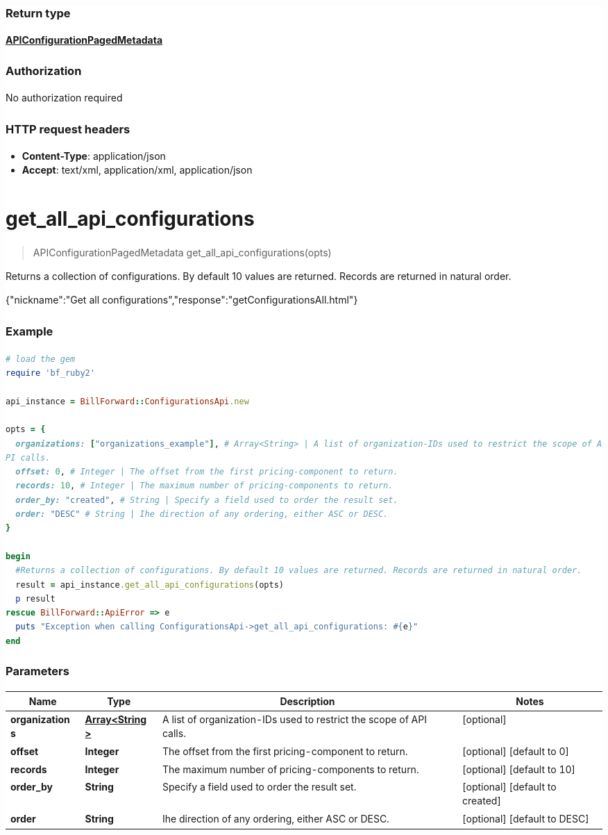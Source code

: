 ### Return type

[**APIConfigurationPagedMetadata**](APIConfigurationPagedMetadata.md)

### Authorization

No authorization required

### HTTP request headers

 - **Content-Type**: application/json
 - **Accept**: text/xml, application/xml, application/json



# **get_all_api_configurations**
> APIConfigurationPagedMetadata get_all_api_configurations(opts)

Returns a collection of configurations. By default 10 values are returned. Records are returned in natural order.

{\"nickname\":\"Get all configurations\",\"response\":\"getConfigurationsAll.html\"}

### Example
```ruby
# load the gem
require 'bf_ruby2'

api_instance = BillForward::ConfigurationsApi.new

opts = { 
  organizations: ["organizations_example"], # Array<String> | A list of organization-IDs used to restrict the scope of API calls.
  offset: 0, # Integer | The offset from the first pricing-component to return.
  records: 10, # Integer | The maximum number of pricing-components to return.
  order_by: "created", # String | Specify a field used to order the result set.
  order: "DESC" # String | Ihe direction of any ordering, either ASC or DESC.
}

begin
  #Returns a collection of configurations. By default 10 values are returned. Records are returned in natural order.
  result = api_instance.get_all_api_configurations(opts)
  p result
rescue BillForward::ApiError => e
  puts "Exception when calling ConfigurationsApi->get_all_api_configurations: #{e}"
end
```

### Parameters

Name | Type | Description  | Notes
------------- | ------------- | ------------- | -------------
 **organizations** | [**Array&lt;String&gt;**](String.md)| A list of organization-IDs used to restrict the scope of API calls. | [optional] 
 **offset** | **Integer**| The offset from the first pricing-component to return. | [optional] [default to 0]
 **records** | **Integer**| The maximum number of pricing-components to return. | [optional] [default to 10]
 **order_by** | **String**| Specify a field used to order the result set. | [optional] [default to created]
 **order** | **String**| Ihe direction of any ordering, either ASC or DESC. | [optional] [default to DESC]
